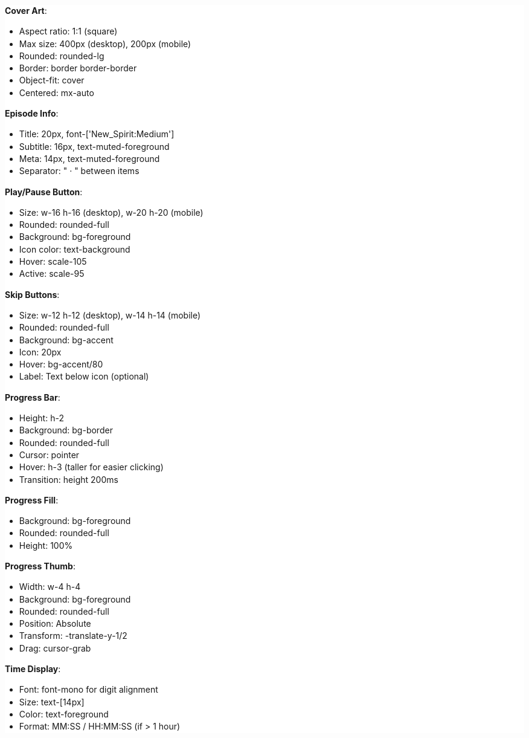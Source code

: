 **Cover Art**:
- Aspect ratio: 1:1 (square)
- Max size: 400px (desktop), 200px (mobile)
- Rounded: rounded-lg
- Border: border border-border
- Object-fit: cover
- Centered: mx-auto

**Episode Info**:
- Title: 20px, font-['New_Spirit:Medium']
- Subtitle: 16px, text-muted-foreground
- Meta: 14px, text-muted-foreground
- Separator: " · " between items

**Play/Pause Button**:
- Size: w-16 h-16 (desktop), w-20 h-20 (mobile)
- Rounded: rounded-full
- Background: bg-foreground
- Icon color: text-background
- Hover: scale-105
- Active: scale-95

**Skip Buttons**:
- Size: w-12 h-12 (desktop), w-14 h-14 (mobile)
- Rounded: rounded-full
- Background: bg-accent
- Icon: 20px
- Hover: bg-accent/80
- Label: Text below icon (optional)

**Progress Bar**:
- Height: h-2
- Background: bg-border
- Rounded: rounded-full
- Cursor: pointer
- Hover: h-3 (taller for easier clicking)
- Transition: height 200ms

**Progress Fill**:
- Background: bg-foreground
- Rounded: rounded-full
- Height: 100%

**Progress Thumb**:
- Width: w-4 h-4
- Background: bg-foreground
- Rounded: rounded-full
- Position: Absolute
- Transform: -translate-y-1/2
- Drag: cursor-grab

**Time Display**:
- Font: font-mono for digit alignment
- Size: text-[14px]
- Color: text-foreground
- Format: MM:SS / HH:MM:SS (if > 1 hour)
